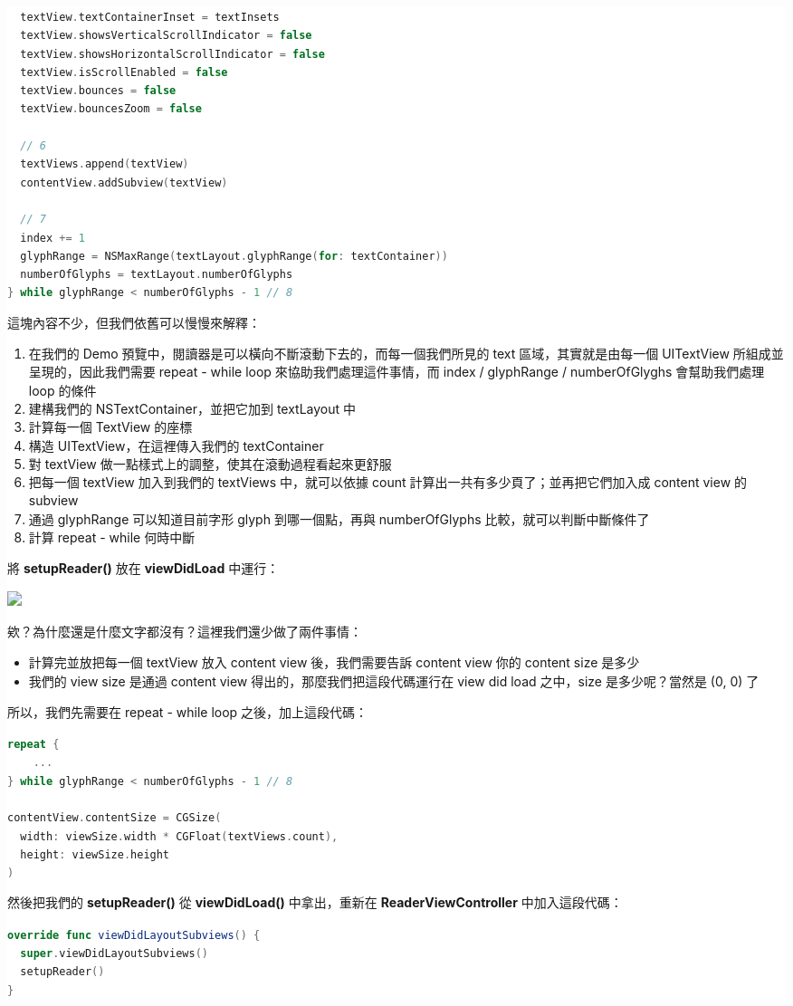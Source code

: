 ```swift
  textView.textContainerInset = textInsets
  textView.showsVerticalScrollIndicator = false
  textView.showsHorizontalScrollIndicator = false
  textView.isScrollEnabled = false
  textView.bounces = false
  textView.bouncesZoom = false

  // 6
  textViews.append(textView)
  contentView.addSubview(textView)

  // 7
  index += 1
  glyphRange = NSMaxRange(textLayout.glyphRange(for: textContainer))
  numberOfGlyphs = textLayout.numberOfGlyphs
} while glyphRange < numberOfGlyphs - 1 // 8
```

這塊內容不少，但我們依舊可以慢慢來解釋：
1. 在我們的 Demo 預覽中，閱讀器是可以橫向不斷滾動下去的，而每一個我們所見的 text 區域，其實就是由每一個 UITextView 所組成並呈現的，因此我們需要 repeat - while loop 來協助我們處理這件事情，而 index / glyphRange / numberOfGlyghs 會幫助我們處理 loop 的條件
2. 建構我們的 NSTextContainer，並把它加到 textLayout 中
3. 計算每一個 TextView 的座標
4. 構造 UITextView，在這裡傳入我們的 textContainer
5. 對 textView 做一點樣式上的調整，使其在滾動過程看起來更舒服
6. 把每一個 textView 加入到我們的 textViews 中，就可以依據 count 計算出一共有多少頁了；並再把它們加入成 content view 的 subview
7. 通過 glyphRange 可以知道目前字形 glyph 到哪一個點，再與 numberOfGlyphs 比較，就可以判斷中斷條件了
8. 計算 repeat - while 何時中斷

將 **setupReader()** 放在 **viewDidLoad** 中運行：

![](/assets/images/2019-09-20-textkit-tutorial/Simulator%20Screen%20Shot%20-%20iPhone%20X%CA%80%20-%202019-09-20%20at%2016.31.03%202.png)

欸？為什麼還是什麼文字都沒有？這裡我們還少做了兩件事情：
- 計算完並放把每一個 textView 放入 content view 後，我們需要告訴 content view 你的 content size 是多少
- 我們的 view size 是通過 content view 得出的，那麼我們把這段代碼運行在 view did load 之中，size 是多少呢？當然是 (0, 0) 了

所以，我們先需要在 repeat - while loop 之後，加上這段代碼：
```swift
repeat {
    ...
} while glyphRange < numberOfGlyphs - 1 // 8

contentView.contentSize = CGSize(
  width: viewSize.width * CGFloat(textViews.count),
  height: viewSize.height
)
```

然後把我們的 **setupReader()** 從 **viewDidLoad()** 中拿出，重新在 **ReaderViewController** 中加入這段代碼：
```swift
override func viewDidLayoutSubviews() {
  super.viewDidLayoutSubviews()
  setupReader()
}
```
